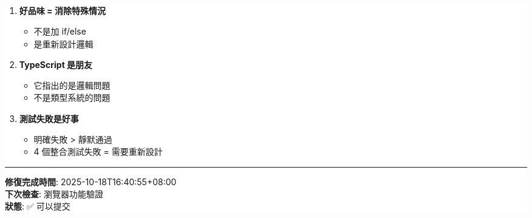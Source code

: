 1. **好品味 = 消除特殊情況**
   - 不是加 if/else
   - 是重新設計邏輯

2. **TypeScript 是朋友**
   - 它指出的是邏輯問題
   - 不是類型系統的問題

3. **測試失敗是好事**
   - 明確失敗 > 靜默通過
   - 4 個整合測試失敗 = 需要重新設計

---

**修復完成時間**: 2025-10-18T16:40:55+08:00  
**下次檢查**: 瀏覽器功能驗證  
**狀態**: ✅ 可以提交
